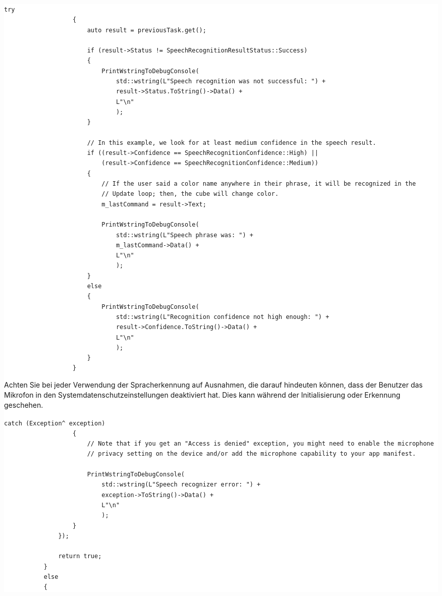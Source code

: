 ```
try
                   {
                       auto result = previousTask.get();

                       if (result->Status != SpeechRecognitionResultStatus::Success)
                       {
                           PrintWstringToDebugConsole(
                               std::wstring(L"Speech recognition was not successful: ") +
                               result->Status.ToString()->Data() +
                               L"\n"
                               );
                       }

                       // In this example, we look for at least medium confidence in the speech result.
                       if ((result->Confidence == SpeechRecognitionConfidence::High) ||
                           (result->Confidence == SpeechRecognitionConfidence::Medium))
                       {
                           // If the user said a color name anywhere in their phrase, it will be recognized in the
                           // Update loop; then, the cube will change color.
                           m_lastCommand = result->Text;

                           PrintWstringToDebugConsole(
                               std::wstring(L"Speech phrase was: ") +
                               m_lastCommand->Data() +
                               L"\n"
                               );
                       }
                       else
                       {
                           PrintWstringToDebugConsole(
                               std::wstring(L"Recognition confidence not high enough: ") +
                               result->Confidence.ToString()->Data() +
                               L"\n"
                               );
                       }
                   }
```

Achten Sie bei jeder Verwendung der Spracherkennung auf Ausnahmen, die darauf hindeuten können, dass der Benutzer das Mikrofon in den Systemdatenschutzeinstellungen deaktiviert hat. Dies kann während der Initialisierung oder Erkennung geschehen.

```
catch (Exception^ exception)
                   {
                       // Note that if you get an "Access is denied" exception, you might need to enable the microphone
                       // privacy setting on the device and/or add the microphone capability to your app manifest.

                       PrintWstringToDebugConsole(
                           std::wstring(L"Speech recognizer error: ") +
                           exception->ToString()->Data() +
                           L"\n"
                           );
                   }
               });

               return true;
           }
           else
           {
```